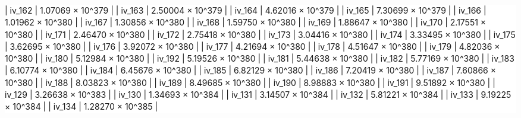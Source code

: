 | iv_162 | 1.07069 × 10^379 |
| iv_163 | 2.50004 × 10^379 |
| iv_164 | 4.62016 × 10^379 |
| iv_165 | 7.30699 × 10^379 |
| iv_166 | 1.01962 × 10^380 |
| iv_167 | 1.30856 × 10^380 |
| iv_168 | 1.59750 × 10^380 |
| iv_169 | 1.88647 × 10^380 |
| iv_170 | 2.17551 × 10^380 |
| iv_171 | 2.46470 × 10^380 |
| iv_172 | 2.75418 × 10^380 |
| iv_173 | 3.04416 × 10^380 |
| iv_174 | 3.33495 × 10^380 |
| iv_175 | 3.62695 × 10^380 |
| iv_176 | 3.92072 × 10^380 |
| iv_177 | 4.21694 × 10^380 |
| iv_178 | 4.51647 × 10^380 |
| iv_179 | 4.82036 × 10^380 |
| iv_180 | 5.12984 × 10^380 |
| iv_192 | 5.19526 × 10^380 |
| iv_181 | 5.44638 × 10^380 |
| iv_182 | 5.77169 × 10^380 |
| iv_183 | 6.10774 × 10^380 |
| iv_184 | 6.45676 × 10^380 |
| iv_185 | 6.82129 × 10^380 |
| iv_186 | 7.20419 × 10^380 |
| iv_187 | 7.60866 × 10^380 |
| iv_188 | 8.03823 × 10^380 |
| iv_189 | 8.49685 × 10^380 |
| iv_190 | 8.98883 × 10^380 |
| iv_191 | 9.51892 × 10^380 |
| iv_129 | 3.26638 × 10^383 |
| iv_130 | 1.34693 × 10^384 |
| iv_131 | 3.14507 × 10^384 |
| iv_132 | 5.81221 × 10^384 |
| iv_133 | 9.19225 × 10^384 |
| iv_134 | 1.28270 × 10^385 |